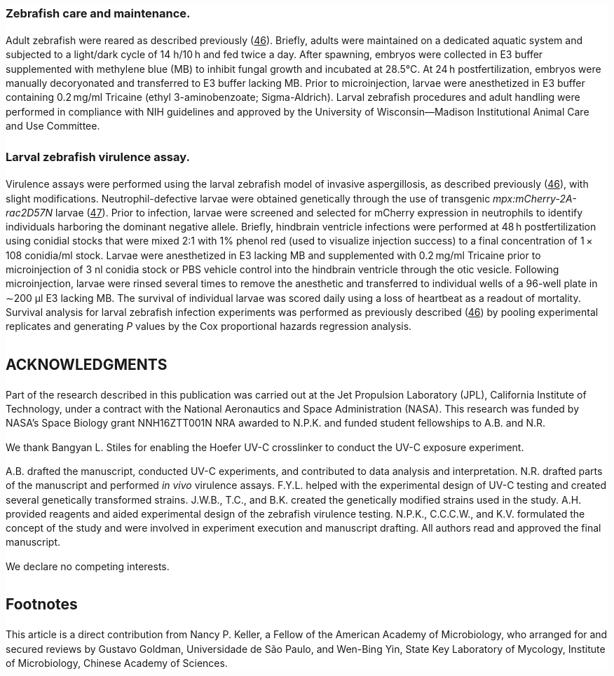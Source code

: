 ### Zebrafish care and maintenance.

Adult zebrafish were reared as described previously ([46](#B46)). Briefly, adults were maintained on a dedicated aquatic system and subjected to a light/dark cycle of 14 h/10 h and fed twice a day. After spawning, embryos were collected in E3 buffer supplemented with methylene blue (MB) to inhibit fungal growth and incubated at 28.5°C. At 24 h postfertilization, embryos were manually decoryonated and transferred to E3 buffer lacking MB. Prior to microinjection, larvae were anesthetized in E3 buffer containing 0.2 mg/ml Tricaine (ethyl 3-aminobenzoate; Sigma-Aldrich). Larval zebrafish procedures and adult handling were performed in compliance with NIH guidelines and approved by the University of Wisconsin—Madison Institutional Animal Care and Use Committee.

### Larval zebrafish virulence assay.

Virulence assays were performed using the larval zebrafish model of invasive aspergillosis, as described previously ([46](#B46)), with slight modifications. Neutrophil-defective larvae were obtained genetically through the use of transgenic _mpx:mCherry-2A-rac2D57N_ larvae ([47](#B47)). Prior to infection, larvae were screened and selected for mCherry expression in neutrophils to identify individuals harboring the dominant negative allele. Briefly, hindbrain ventricle infections were performed at 48 h postfertilization using conidial stocks that were mixed 2:1 with 1% phenol red (used to visualize injection success) to a final concentration of 1 × 108 conidia/ml stock. Larvae were anesthetized in E3 lacking MB and supplemented with 0.2 mg/ml Tricaine prior to microinjection of 3 nl conidia stock or PBS vehicle control into the hindbrain ventricle through the otic vesicle. Following microinjection, larvae were rinsed several times to remove the anesthetic and transferred to individual wells of a 96-well plate in ∼200 μl E3 lacking MB. The survival of individual larvae was scored daily using a loss of heartbeat as a readout of mortality. Survival analysis for larval zebrafish infection experiments was performed as previously described ([46](#B46)) by pooling experimental replicates and generating _P_ values by the Cox proportional hazards regression analysis.

## ACKNOWLEDGMENTS

Part of the research described in this publication was carried out at the Jet Propulsion Laboratory (JPL), California Institute of Technology, under a contract with the National Aeronautics and Space Administration (NASA). This research was funded by NASA’s Space Biology grant NNH16ZTT001N NRA awarded to N.P.K. and funded student fellowships to A.B. and N.R.

We thank Bangyan L. Stiles for enabling the Hoefer UV-C crosslinker to conduct the UV-C exposure experiment.

A.B. drafted the manuscript, conducted UV-C experiments, and contributed to data analysis and interpretation. N.R. drafted parts of the manuscript and performed _in vivo_ virulence assays. F.Y.L. helped with the experimental design of UV-C testing and created several genetically transformed strains. J.W.B., T.C., and B.K. created the genetically modified strains used in the study. A.H. provided reagents and aided experimental design of the zebrafish virulence testing. N.P.K., C.C.C.W., and K.V. formulated the concept of the study and were involved in experiment execution and manuscript drafting. All authors read and approved the final manuscript.

We declare no competing interests.

## Footnotes

This article is a direct contribution from Nancy P. Keller, a Fellow of the American Academy of Microbiology, who arranged for and secured reviews by Gustavo Goldman, Universidade de São Paulo, and Wen-Bing Yin, State Key Laboratory of Mycology, Institute of Microbiology, Chinese Academy of Sciences.

